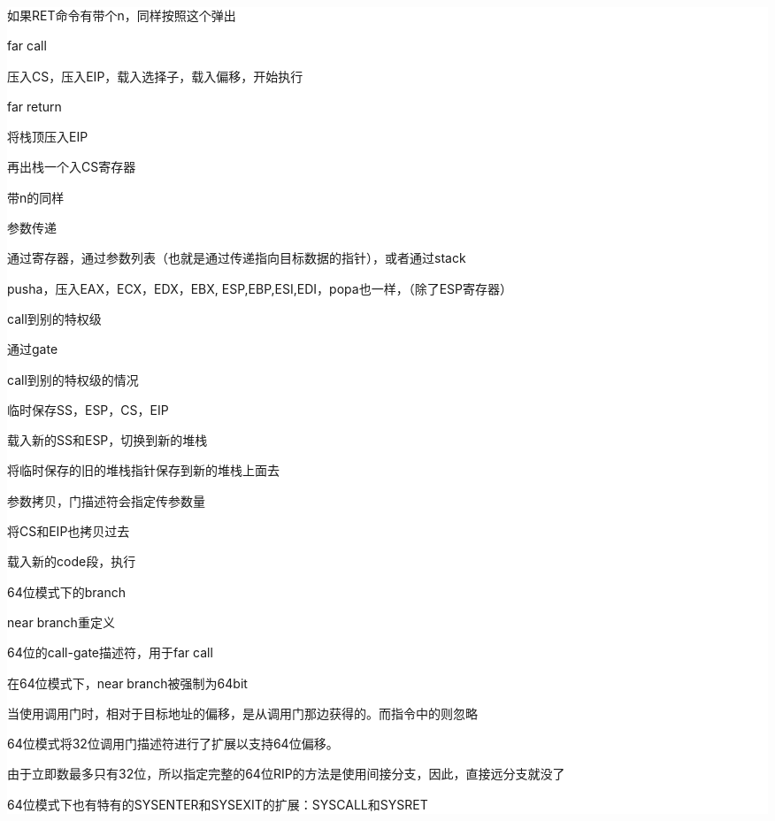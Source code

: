 如果RET命令有带个n，同样按照这个弹出



far call

压入CS，压入EIP，载入选择子，载入偏移，开始执行

far return

将栈顶压入EIP

再出栈一个入CS寄存器

带n的同样



参数传递

通过寄存器，通过参数列表（也就是通过传递指向目标数据的指针），或者通过stack



pusha，压入EAX，ECX，EDX，EBX, ESP,EBP,ESI,EDI，popa也一样，（除了ESP寄存器）

call到别的特权级

通过gate



call到别的特权级的情况

临时保存SS，ESP，CS，EIP

载入新的SS和ESP，切换到新的堆栈

将临时保存的旧的堆栈指针保存到新的堆栈上面去

参数拷贝，门描述符会指定传参数量

将CS和EIP也拷贝过去

载入新的code段，执行



64位模式下的branch

near branch重定义

64位的call-gate描述符，用于far call

在64位模式下，near branch被强制为64bit

当使用调用门时，相对于目标地址的偏移，是从调用门那边获得的。而指令中的则忽略

64位模式将32位调用门描述符进行了扩展以支持64位偏移。



由于立即数最多只有32位，所以指定完整的64位RIP的方法是使用间接分支，因此，直接远分支就没了



64位模式下也有特有的SYSENTER和SYSEXIT的扩展：SYSCALL和SYSRET


